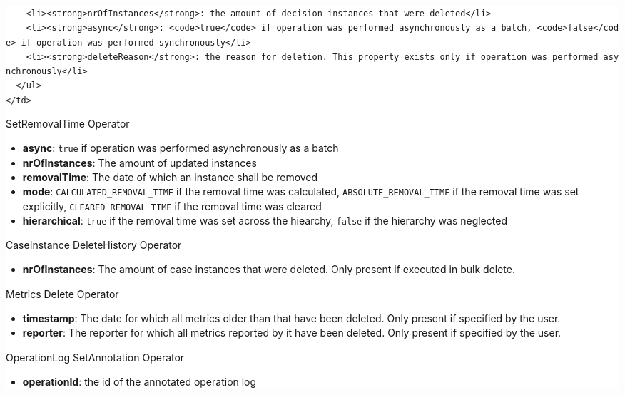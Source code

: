         <li><strong>nrOfInstances</strong>: the amount of decision instances that were deleted</li>
        <li><strong>async</strong>: <code>true</code> if operation was performed asynchronously as a batch, <code>false</code> if operation was performed synchronously</li>
        <li><strong>deleteReason</strong>: the reason for deletion. This property exists only if operation was performed asynchronously</li>
      </ul>
    </td>
  </tr>
  <tr>
    <td></td>
    <td>SetRemovalTime</td>
    <td>Operator</td>
    <td>
      <ul>
        <li><strong>async</strong>: <code>true</code> if operation was performed asynchronously as a batch</li>
        <li><strong>nrOfInstances</strong>: The amount of updated instances</li>
        <li><strong>removalTime</strong>: The date of which an instance shall be removed</li>
        <li>
          <strong>mode</strong>: <code>CALCULATED_REMOVAL_TIME</code> if the removal time was calculated,
          <code>ABSOLUTE_REMOVAL_TIME</code> if the removal time was set explicitly,
          <code>CLEARED_REMOVAL_TIME</code> if the removal time was cleared
        </li>
        <li>
          <strong>hierarchical</strong>: <code>true</code> if the removal time was set across the hiearchy,
          <code>false</code> if the hierarchy was neglected
        </li>
      </ul>
    </td>
  </tr>
  <tr>
    <td>CaseInstance</td>
    <td>DeleteHistory</td>
	<td>Operator</td>
    <td>
      <ul>
        <li><strong>nrOfInstances</strong>: The amount of case instances that were deleted. Only present if executed in bulk delete.</li>
      </ul>
    </td>
  </tr>
  <tr>
    <td>Metrics</td>
    <td>Delete</td>
	<td>Operator</td>
    <td>
      <ul>
        <li><strong>timestamp</strong>: The date for which all metrics older than that have been deleted. Only present if specified by the user.</li>
        <li><strong>reporter</strong>: The reporter for which all metrics reported by it have been deleted. Only present if specified by the user.</li>
      </ul>
    </td>
  </tr>
  <tr>
    <td>OperationLog</td>
    <td>SetAnnotation</td>
	  <td>Operator</td>
    <td>
      <ul>
        <li><strong>operationId</strong>: the id of the annotated operation log</li>
      </ul>
    </td>
  </tr>